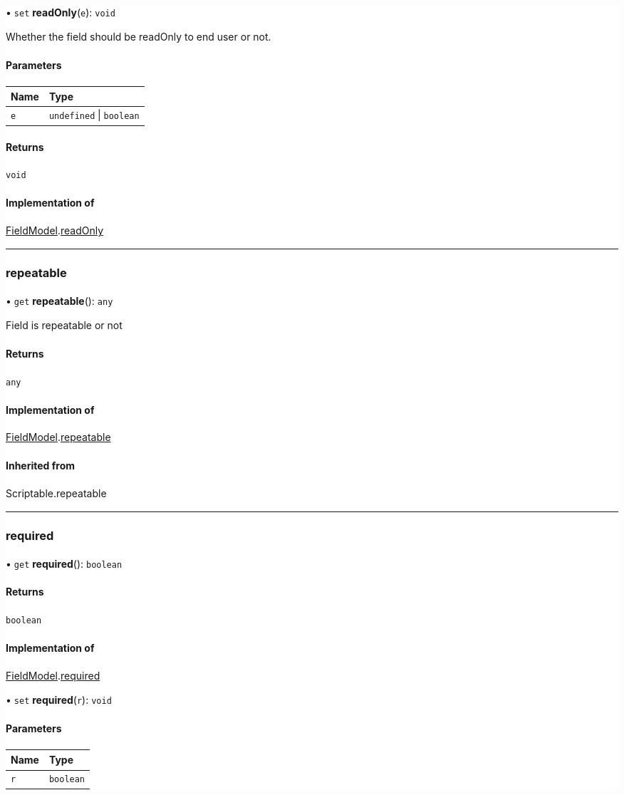 • `set` **readOnly**(`e`): `void`

Whether the field should be readOnly to end user or not.

#### Parameters

| Name | Type |
| :------ | :------ |
| `e` | `undefined` \| `boolean` |

#### Returns

`void`

#### Implementation of

[FieldModel](../interfaces/FieldModel.md).[readOnly](../interfaces/FieldModel.md#readonly)

___

### repeatable

• `get` **repeatable**(): `any`

Field is repeatable or not

#### Returns

`any`

#### Implementation of

[FieldModel](../interfaces/FieldModel.md).[repeatable](../interfaces/FieldModel.md#repeatable)

#### Inherited from

Scriptable.repeatable

___

### required

• `get` **required**(): `boolean`

#### Returns

`boolean`

#### Implementation of

[FieldModel](../interfaces/FieldModel.md).[required](../interfaces/FieldModel.md#required)

• `set` **required**(`r`): `void`

#### Parameters

| Name | Type |
| :------ | :------ |
| `r` | `boolean` |
